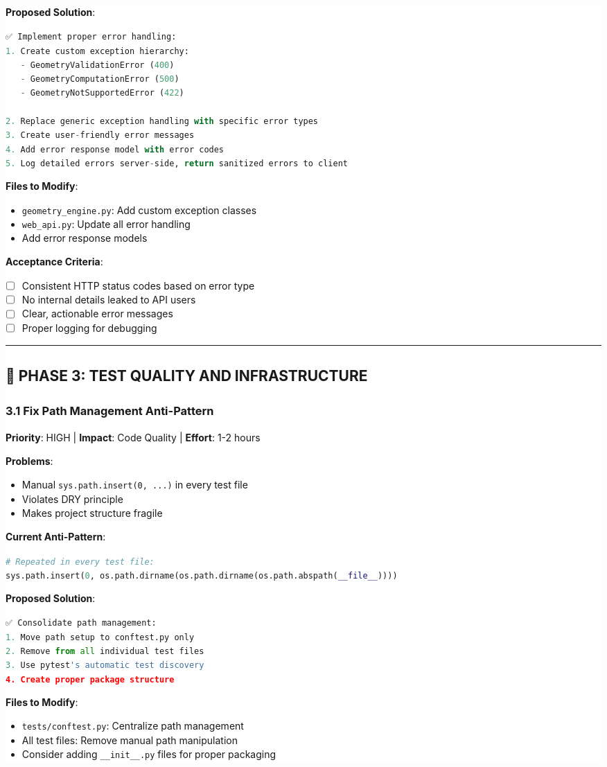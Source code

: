 **Proposed Solution**:
```python
✅ Implement proper error handling:
1. Create custom exception hierarchy:
   - GeometryValidationError (400)
   - GeometryComputationError (500)
   - GeometryNotSupportedError (422)
   
2. Replace generic exception handling with specific error types
3. Create user-friendly error messages
4. Add error response model with error codes
5. Log detailed errors server-side, return sanitized errors to client
```

**Files to Modify**:
- `geometry_engine.py`: Add custom exception classes
- `web_api.py`: Update all error handling
- Add error response models

**Acceptance Criteria**:
- [ ] Consistent HTTP status codes based on error type
- [ ] No internal details leaked to API users
- [ ] Clear, actionable error messages
- [ ] Proper logging for debugging

---

## 🧪 **PHASE 3: TEST QUALITY AND INFRASTRUCTURE**

### **3.1 Fix Path Management Anti-Pattern**
**Priority**: HIGH | **Impact**: Code Quality | **Effort**: 1-2 hours

**Problems**:
- Manual `sys.path.insert(0, ...)` in every test file
- Violates DRY principle
- Makes project structure fragile

**Current Anti-Pattern**:
```python
# Repeated in every test file:
sys.path.insert(0, os.path.dirname(os.path.dirname(os.path.abspath(__file__))))
```

**Proposed Solution**:
```python
✅ Consolidate path management:
1. Move path setup to conftest.py only
2. Remove from all individual test files  
3. Use pytest's automatic test discovery
4. Create proper package structure
```

**Files to Modify**:
- `tests/conftest.py`: Centralize path management
- All test files: Remove manual path manipulation
- Consider adding `__init__.py` files for proper packaging
